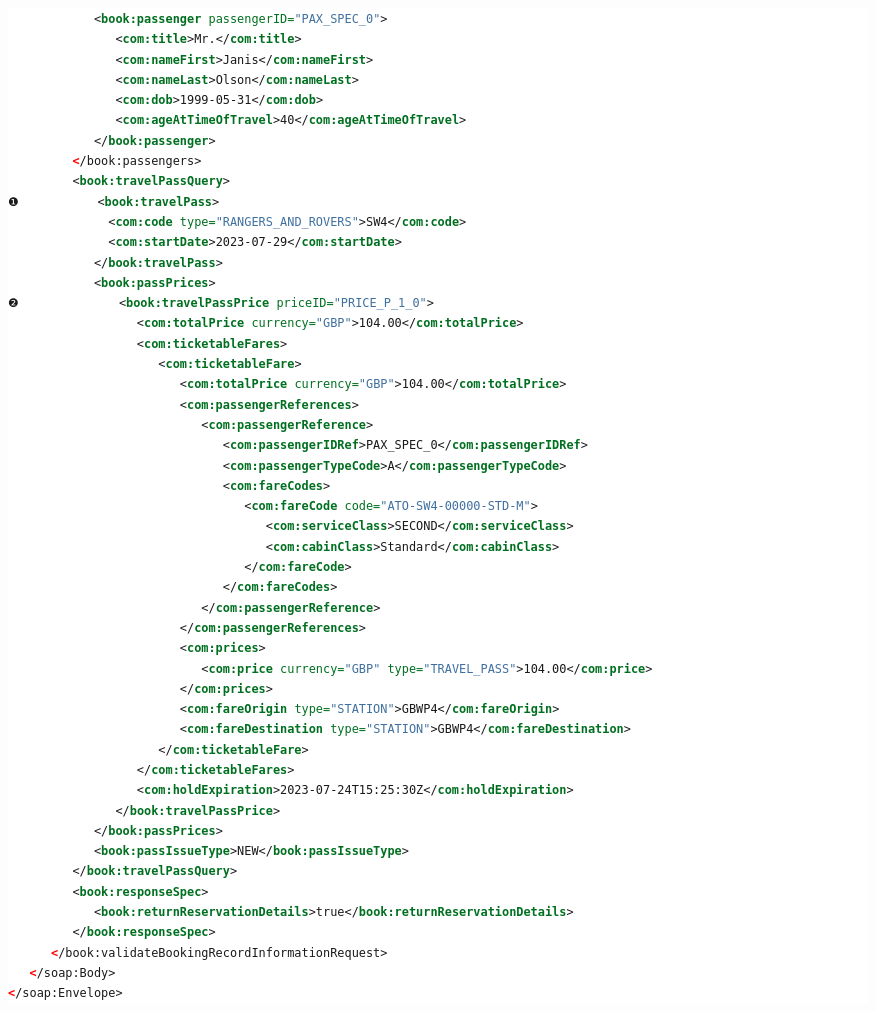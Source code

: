 ```XML
            <book:passenger passengerID="PAX_SPEC_0">
               <com:title>Mr.</com:title>
               <com:nameFirst>Janis</com:nameFirst>
               <com:nameLast>Olson</com:nameLast>
               <com:dob>1999-05-31</com:dob>
               <com:ageAtTimeOfTravel>40</com:ageAtTimeOfTravel>
            </book:passenger>
         </book:passengers>
         <book:travelPassQuery>
❶           <book:travelPass>
              <com:code type="RANGERS_AND_ROVERS">SW4</com:code>
              <com:startDate>2023-07-29</com:startDate>
            </book:travelPass>
            <book:passPrices>
❷              <book:travelPassPrice priceID="PRICE_P_1_0">
                  <com:totalPrice currency="GBP">104.00</com:totalPrice>
                  <com:ticketableFares>
                     <com:ticketableFare>
                        <com:totalPrice currency="GBP">104.00</com:totalPrice>
                        <com:passengerReferences>
                           <com:passengerReference>
                              <com:passengerIDRef>PAX_SPEC_0</com:passengerIDRef>
                              <com:passengerTypeCode>A</com:passengerTypeCode>
                              <com:fareCodes>
                                 <com:fareCode code="ATO-SW4-00000-STD-M">
                                    <com:serviceClass>SECOND</com:serviceClass>
                                    <com:cabinClass>Standard</com:cabinClass>
                                 </com:fareCode>
                              </com:fareCodes>
                           </com:passengerReference>
                        </com:passengerReferences>
                        <com:prices>
                           <com:price currency="GBP" type="TRAVEL_PASS">104.00</com:price>
                        </com:prices>
                        <com:fareOrigin type="STATION">GBWP4</com:fareOrigin>
                        <com:fareDestination type="STATION">GBWP4</com:fareDestination>
                     </com:ticketableFare>
                  </com:ticketableFares>
                  <com:holdExpiration>2023-07-24T15:25:30Z</com:holdExpiration>
               </book:travelPassPrice>
            </book:passPrices>
            <book:passIssueType>NEW</book:passIssueType>
         </book:travelPassQuery>
         <book:responseSpec>
            <book:returnReservationDetails>true</book:returnReservationDetails>
         </book:responseSpec>
      </book:validateBookingRecordInformationRequest>
   </soap:Body>
</soap:Envelope>
```
